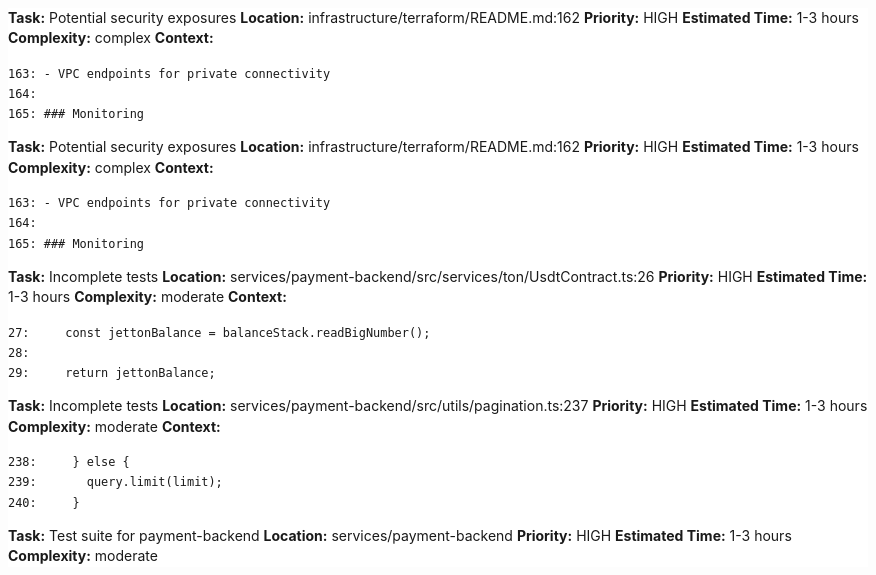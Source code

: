 
**Task:** Potential security exposures
**Location:** infrastructure/terraform/README.md:162
**Priority:** HIGH
**Estimated Time:** 1-3 hours
**Complexity:** complex
**Context:**
```
163: - VPC endpoints for private connectivity
164: 
165: ### Monitoring
```


**Task:** Potential security exposures
**Location:** infrastructure/terraform/README.md:162
**Priority:** HIGH
**Estimated Time:** 1-3 hours
**Complexity:** complex
**Context:**
```
163: - VPC endpoints for private connectivity
164: 
165: ### Monitoring
```


**Task:** Incomplete tests
**Location:** services/payment-backend/src/services/ton/UsdtContract.ts:26
**Priority:** HIGH
**Estimated Time:** 1-3 hours
**Complexity:** moderate
**Context:**
```
27:     const jettonBalance = balanceStack.readBigNumber();
28: 
29:     return jettonBalance;
```


**Task:** Incomplete tests
**Location:** services/payment-backend/src/utils/pagination.ts:237
**Priority:** HIGH
**Estimated Time:** 1-3 hours
**Complexity:** moderate
**Context:**
```
238:     } else {
239:       query.limit(limit);
240:     }
```


**Task:** Test suite for payment-backend
**Location:** services/payment-backend
**Priority:** HIGH
**Estimated Time:** 1-3 hours
**Complexity:** moderate
